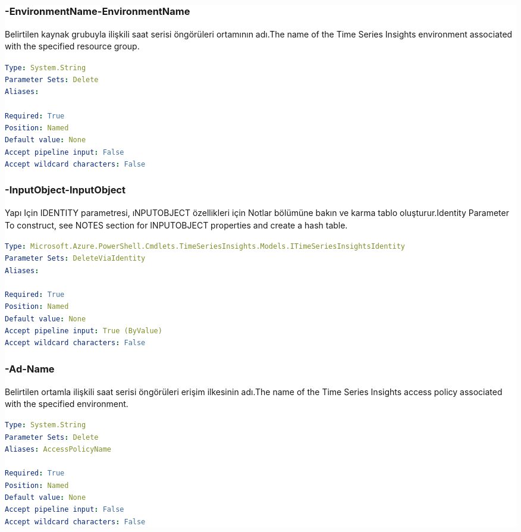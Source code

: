 ### <span data-ttu-id="ccf51-117">-EnvironmentName</span><span class="sxs-lookup"><span data-stu-id="ccf51-117">-EnvironmentName</span></span>
<span data-ttu-id="ccf51-118">Belirtilen kaynak grubuyla ilişkili saat serisi öngörüleri ortamının adı.</span><span class="sxs-lookup"><span data-stu-id="ccf51-118">The name of the Time Series Insights environment associated with the specified resource group.</span></span>

```yaml
Type: System.String
Parameter Sets: Delete
Aliases:

Required: True
Position: Named
Default value: None
Accept pipeline input: False
Accept wildcard characters: False
```

### <span data-ttu-id="ccf51-119">-InputObject</span><span class="sxs-lookup"><span data-stu-id="ccf51-119">-InputObject</span></span>
<span data-ttu-id="ccf51-120">Yapı Için IDENTITY parametresi, ıNPUTOBJECT özellikleri için Notlar bölümüne bakın ve karma tablo oluşturur.</span><span class="sxs-lookup"><span data-stu-id="ccf51-120">Identity Parameter To construct, see NOTES section for INPUTOBJECT properties and create a hash table.</span></span>

```yaml
Type: Microsoft.Azure.PowerShell.Cmdlets.TimeSeriesInsights.Models.ITimeSeriesInsightsIdentity
Parameter Sets: DeleteViaIdentity
Aliases:

Required: True
Position: Named
Default value: None
Accept pipeline input: True (ByValue)
Accept wildcard characters: False
```

### <span data-ttu-id="ccf51-121">-Ad</span><span class="sxs-lookup"><span data-stu-id="ccf51-121">-Name</span></span>
<span data-ttu-id="ccf51-122">Belirtilen ortamla ilişkili saat serisi öngörüleri erişim ilkesinin adı.</span><span class="sxs-lookup"><span data-stu-id="ccf51-122">The name of the Time Series Insights access policy associated with the specified environment.</span></span>

```yaml
Type: System.String
Parameter Sets: Delete
Aliases: AccessPolicyName

Required: True
Position: Named
Default value: None
Accept pipeline input: False
Accept wildcard characters: False
```

